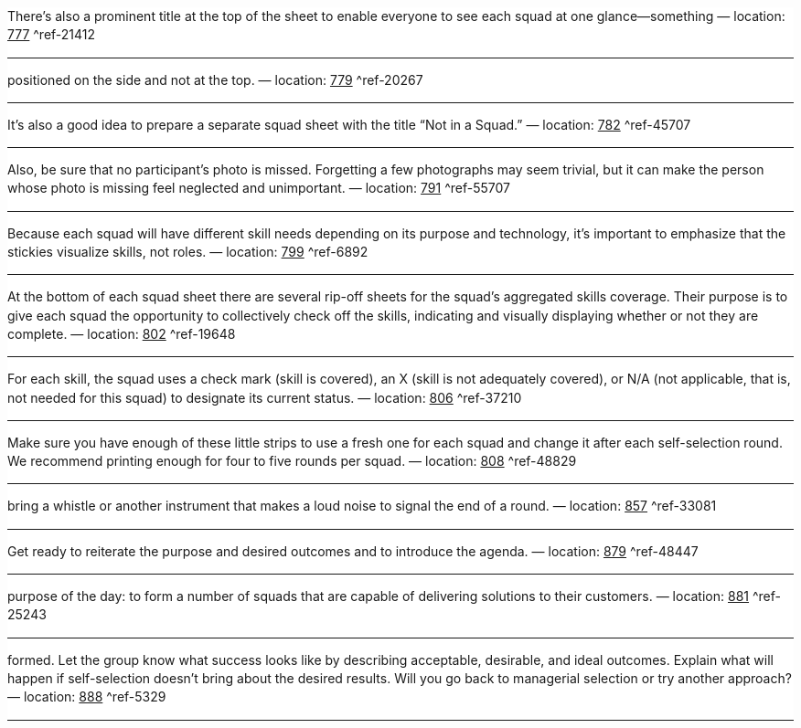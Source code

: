 There’s also a prominent title at the top of the sheet to enable everyone to see each squad at one glance—something — location: [777](kindle://book?action=open&asin=B019EKWG6M&location=777) ^ref-21412

---
positioned on the side and not at the top. — location: [779](kindle://book?action=open&asin=B019EKWG6M&location=779) ^ref-20267

---
It’s also a good idea to prepare a separate squad sheet with the title “Not in a Squad.” — location: [782](kindle://book?action=open&asin=B019EKWG6M&location=782) ^ref-45707

---
Also, be sure that no participant’s photo is missed. Forgetting a few photographs may seem trivial, but it can make the person whose photo is missing feel neglected and unimportant. — location: [791](kindle://book?action=open&asin=B019EKWG6M&location=791) ^ref-55707

---
Because each squad will have different skill needs depending on its purpose and technology, it’s important to emphasize that the stickies visualize skills, not roles. — location: [799](kindle://book?action=open&asin=B019EKWG6M&location=799) ^ref-6892

---
At the bottom of each squad sheet there are several rip-off sheets for the squad’s aggregated skills coverage. Their purpose is to give each squad the opportunity to collectively check off the skills, indicating and visually displaying whether or not they are complete. — location: [802](kindle://book?action=open&asin=B019EKWG6M&location=802) ^ref-19648

---
For each skill, the squad uses a check mark (skill is covered), an X (skill is not adequately covered), or N/A (not applicable, that is, not needed for this squad) to designate its current status. — location: [806](kindle://book?action=open&asin=B019EKWG6M&location=806) ^ref-37210

---
Make sure you have enough of these little strips to use a fresh one for each squad and change it after each self-selection round. We recommend printing enough for four to five rounds per squad. — location: [808](kindle://book?action=open&asin=B019EKWG6M&location=808) ^ref-48829

---
bring a whistle or another instrument that makes a loud noise to signal the end of a round. — location: [857](kindle://book?action=open&asin=B019EKWG6M&location=857) ^ref-33081

---
Get ready to reiterate the purpose and desired outcomes and to introduce the agenda. — location: [879](kindle://book?action=open&asin=B019EKWG6M&location=879) ^ref-48447

---
purpose of the day: to form a number of squads that are capable of delivering solutions to their customers. — location: [881](kindle://book?action=open&asin=B019EKWG6M&location=881) ^ref-25243

---
formed. Let the group know what success looks like by describing acceptable, desirable, and ideal outcomes. Explain what will happen if self-selection doesn’t bring about the desired results. Will you go back to managerial selection or try another approach? — location: [888](kindle://book?action=open&asin=B019EKWG6M&location=888) ^ref-5329

---